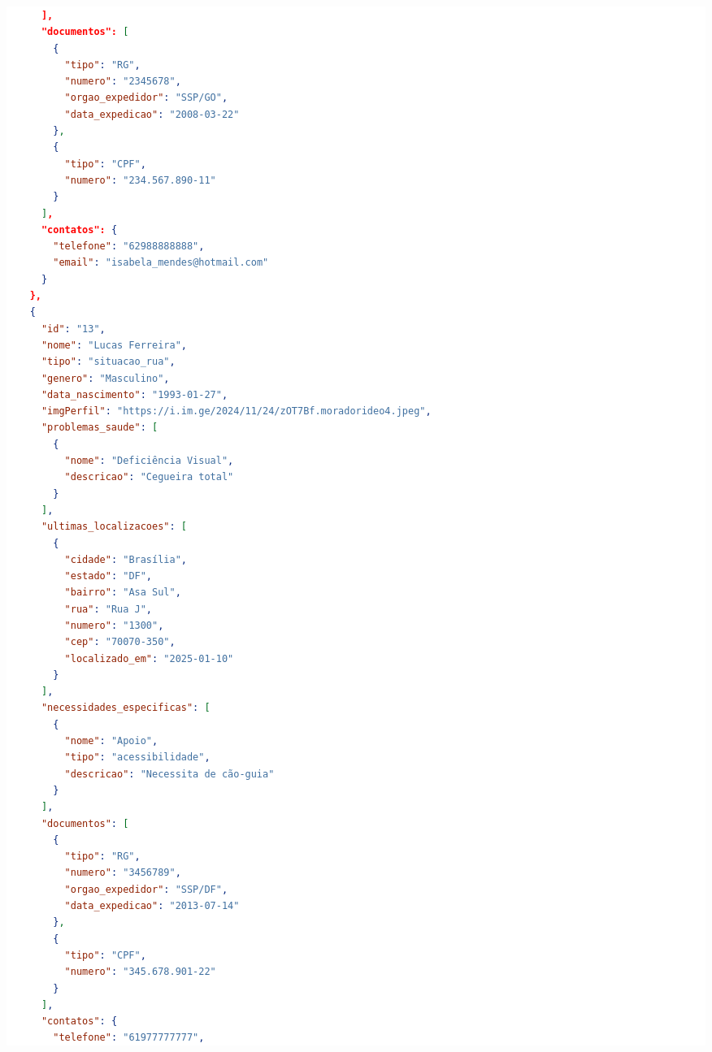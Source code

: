 ```json
      ],
      "documentos": [
        {
          "tipo": "RG",
          "numero": "2345678",
          "orgao_expedidor": "SSP/GO",
          "data_expedicao": "2008-03-22"
        },
        {
          "tipo": "CPF",
          "numero": "234.567.890-11"
        }
      ],
      "contatos": {
        "telefone": "62988888888",
        "email": "isabela_mendes@hotmail.com"
      }
    },
    {
      "id": "13",
      "nome": "Lucas Ferreira",
      "tipo": "situacao_rua",
      "genero": "Masculino",
      "data_nascimento": "1993-01-27",
      "imgPerfil": "https://i.im.ge/2024/11/24/zOT7Bf.moradorideo4.jpeg",
      "problemas_saude": [
        {
          "nome": "Deficiência Visual",
          "descricao": "Cegueira total"
        }
      ],
      "ultimas_localizacoes": [
        {
          "cidade": "Brasília",
          "estado": "DF",
          "bairro": "Asa Sul",
          "rua": "Rua J",
          "numero": "1300",
          "cep": "70070-350",
          "localizado_em": "2025-01-10"
        }
      ],
      "necessidades_especificas": [
        {
          "nome": "Apoio",
          "tipo": "acessibilidade",
          "descricao": "Necessita de cão-guia"
        }
      ],
      "documentos": [
        {
          "tipo": "RG",
          "numero": "3456789",
          "orgao_expedidor": "SSP/DF",
          "data_expedicao": "2013-07-14"
        },
        {
          "tipo": "CPF",
          "numero": "345.678.901-22"
        }
      ],
      "contatos": {
        "telefone": "61977777777",
```